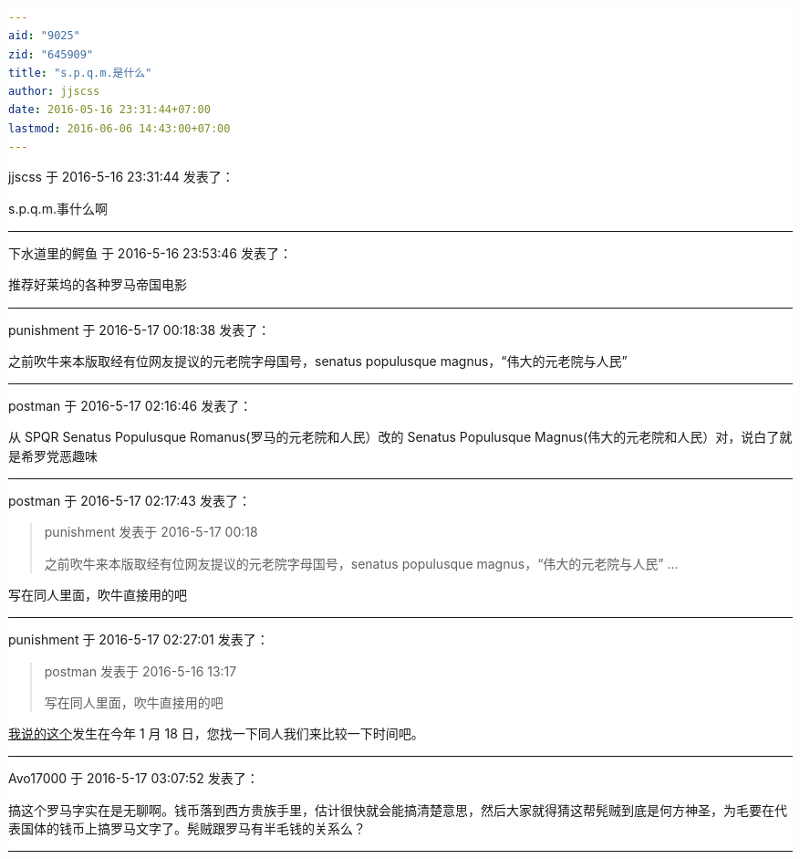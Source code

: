 ```yaml
---
aid: "9025"
zid: "645909"
title: "s.p.q.m.是什么"
author: jjscss
date: 2016-05-16 23:31:44+07:00
lastmod: 2016-06-06 14:43:00+07:00
---
```


jjscss 于 2016-5-16 23:31:44 发表了：

s.p.q.m.事什么啊

---

下水道里的鳄鱼 于 2016-5-16 23:53:46 发表了：

推荐好莱坞的各种罗马帝国电影

---

punishment 于 2016-5-17 00:18:38 发表了：

之前吹牛来本版取经有位网友提议的元老院字母国号，senatus populusque magnus，“伟大的元老院与人民”

---

postman 于 2016-5-17 02:16:46 发表了：

从 SPQR Senatus Populusque Romanus(罗马的元老院和人民）改的 Senatus Populusque Magnus(伟大的元老院和人民）对，说白了就是希罗党恶趣味

---

postman 于 2016-5-17 02:17:43 发表了：

> punishment 发表于 2016-5-17 00:18
>
> 之前吹牛来本版取经有位网友提议的元老院字母国号，senatus populusque magnus，“伟大的元老院与人民” ...

写在同人里面，吹牛直接用的吧

---

punishment 于 2016-5-17 02:27:01 发表了：

> postman 发表于 2016-5-16 13:17
>
> 写在同人里面，吹牛直接用的吧

[我说的这个](https://bbs.northdy.com/thread-629523-1-1.html)发生在今年 1 月 18 日，您找一下同人我们来比较一下时间吧。

---

Avo17000 于 2016-5-17 03:07:52 发表了：

搞这个罗马字实在是无聊啊。钱币落到西方贵族手里，估计很快就会能搞清楚意思，然后大家就得猜这帮髡贼到底是何方神圣，为毛要在代表国体的钱币上搞罗马文字了。髡贼跟罗马有半毛钱的关系么？

---

